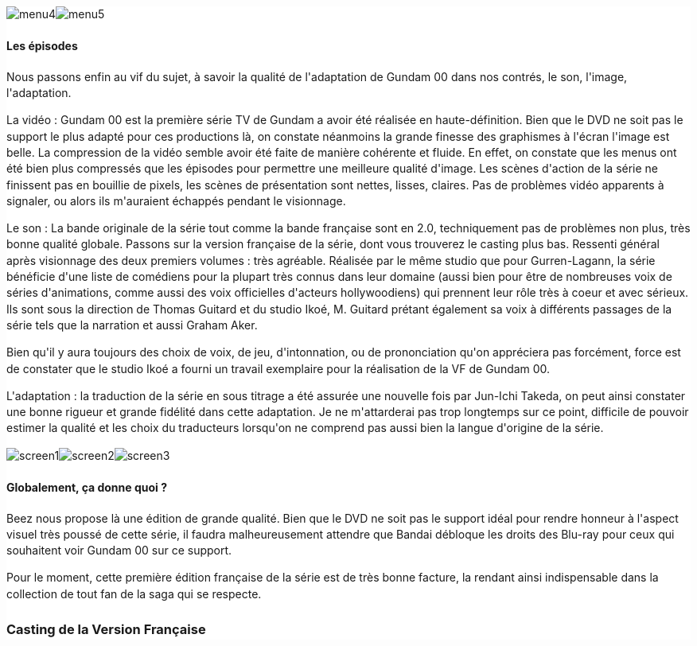 ![menu4](/images/stories/saga/gundam00/dvd/editionfr/menu4.jpg)![menu5](/images/stories/saga/gundam00/dvd/editionfr/menu5.jpg)


#### Les épisodes


Nous passons enfin au vif du sujet, à savoir la qualité de l'adaptation de Gundam 00 dans nos contrés, le son, l'image, l'adaptation.


La vidéo : Gundam 00 est la première série TV de Gundam a avoir été réalisée en haute-définition. Bien que le DVD ne soit pas le support le plus adapté pour ces productions là, on constate néanmoins la grande finesse des graphismes à l'écran l'image est belle. La compression de la vidéo semble avoir été faite de manière cohérente et fluide. En effet, on constate que les menus ont été bien plus compressés que les épisodes pour permettre une meilleure qualité d'image. Les scènes d'action de la série ne finissent pas en bouillie de pixels, les scènes de présentation sont nettes, lisses, claires. Pas de problèmes vidéo apparents à signaler, ou alors ils m'auraient échappés pendant le visionnage.


Le son : La bande originale de la série tout comme la bande française sont en 2.0, techniquement pas de problèmes non plus, très bonne qualité globale. Passons sur la version française de la série, dont vous trouverez le casting plus bas. Ressenti général après visionnage des deux premiers volumes : très agréable. Réalisée par le même studio que pour Gurren-Lagann, la série bénéficie d'une liste de comédiens pour la plupart très connus dans leur domaine (aussi bien pour être de nombreuses voix de séries d'animations, comme aussi des voix officielles d'acteurs hollywoodiens) qui prennent leur rôle très à coeur et avec sérieux. Ils sont sous la direction de Thomas Guitard et du studio Ikoé, M. Guitard prétant également sa voix à différents passages de la série tels que la narration et aussi Graham Aker.


Bien qu'il y aura toujours des choix de voix, de jeu, d'intonnation, ou de prononciation qu'on appréciera pas forcément, force est de constater que le studio Ikoé a fourni un travail exemplaire pour la réalisation de la VF de Gundam 00.


L'adaptation : la traduction de la série en sous titrage a été assurée une nouvelle fois par Jun-Ichi Takeda, on peut ainsi constater une bonne rigueur et grande fidélité dans cette adaptation. Je ne m'attarderai pas trop longtemps sur ce point, difficile de pouvoir estimer la qualité et les choix du traducteurs lorsqu'on ne comprend pas aussi bien la langue d'origine de la série.


![screen1](/images/stories/saga/gundam00/dvd/editionfr/screen1.jpg)![screen2](/images/stories/saga/gundam00/dvd/editionfr/screen2.jpg)![screen3](/images/stories/saga/gundam00/dvd/editionfr/screen3.jpg)


#### Globalement, ça donne quoi ?


Beez nous propose là une édition de grande qualité. Bien que le DVD ne soit pas le support idéal pour rendre honneur à l'aspect visuel très poussé de cette série, il faudra malheureusement attendre que Bandai débloque les droits des Blu-ray pour ceux qui souhaitent voir Gundam 00 sur ce support.


Pour le moment, cette première édition française de la série est de très bonne facture, la rendant ainsi indispensable dans la collection de tout fan de la saga qui se respecte.


### Casting de la Version Française
